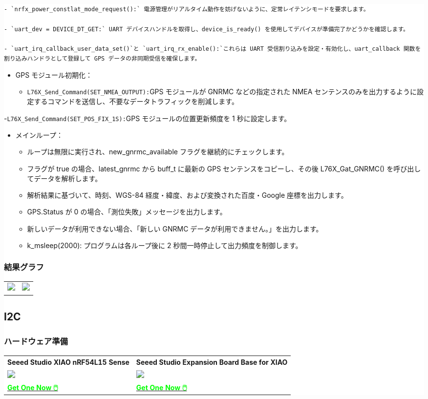  	- `nrfx_power_constlat_mode_request():` 電源管理がリアルタイム動作を妨げないように、定常レイテンシモードを要求します。

 	- `uart_dev = DEVICE_DT_GET:` UART デバイスハンドルを取得し、device_is_ready() を使用してデバイスが準備完了かどうかを確認します。

 	- `uart_irq_callback_user_data_set()`と `uart_irq_rx_enable():`これらは UART 受信割り込みを設定・有効化し、uart_callback 関数を割り込みハンドラとして登録して GPS データの非同期受信を確保します。

- GPS モジュール初期化：

 	- `L76X_Send_Command(SET_NMEA_OUTPUT):`GPS モジュールが GNRMC などの指定された NMEA センテンスのみを出力するように設定するコマンドを送信し、不要なデータトラフィックを削減します。

 -` L76X_Send_Command(SET_POS_FIX_1S): `GPS モジュールの位置更新頻度を 1 秒に設定します。

- メインループ：

 	- ループは無限に実行され、new_gnrmc_available フラグを継続的にチェックします。

 	- フラグが true の場合、latest_gnrmc から buff_t に最新の GPS センテンスをコピーし、その後 L76X_Gat_GNRMC() を呼び出してデータを解析します。

 	- 解析結果に基づいて、時刻、WGS-84 経度・緯度、および変換された百度・Google 座標を出力します。

 	- GPS.Status が 0 の場合、「測位失敗」メッセージを出力します。

 	- 新しいデータが利用できない場合、「新しい GNRMC データが利用できません。」を出力します。

 	- k_msleep(2000): プログラムは各ループ後に 2 秒間一時停止して出力頻度を制御します。

### 結果グラフ

<div class="table-center">
 <table align="center">
  <tr>
   <td><div style={{textAlign:'center'}}><img src="https://files.seeedstudio.com/wiki/XIAO_nRF54L15/Getting_Start/gps_diplay.png" style={{width:500, height:'auto'}}/></div></td>
   <td><div style={{textAlign:'center'}}><img src="https://files.seeedstudio.com/wiki/XIAO_nRF54L15/Getting_Start/gps_conect.jpg" style={{width:340, height:'auto'}}/></div></td>
  </tr>
 </table>
</div>

## I2C

### ハードウェア準備

<div class="table-center">
 <table align="center">
  <tr>
   <th>Seeed Studio XIAO nRF54L15 Sense</th>
   <th>Seeed Studio Expansion Board Base for XIAO</th>
  </tr>
  <tr>
   <td><div style={{textAlign:'center'}}><img src="https://files.seeedstudio.com/wiki/XIAO_nRF54L15/Getting_Start/2-101991422-XIAO-nRF54L15-Sense.jpg" style={{width:300, height:'auto'}}/></div></td>
   <td><div style={{textAlign:'center'}}><img src="https://files.seeedstudio.com/wiki/Seeeduino-XIAO-Expansion-Board/Update_pic/zheng1.jpg" style={{width:300, height:'auto'}}/></div></td>
  </tr>
  <tr>
   <td><div class="get_one_now_container" style={{textAlign: 'center'}}>
    <a class="get_one_now_item" href="https://www.seeedstudio.com/XIAO-nRF54L15-Sense-p-6494.html" target="_blank">
    <strong><span><font color={'FFFFFF'} size={"4"}> Get One Now 🖱️</font></span></strong>
    </a>
   </div></td>
   <td><div class="get_one_now_container" style={{textAlign: 'center'}}>
    <a class="get_one_now_item" href="https://www.seeedstudio.com/Seeeduino-XIAO-Expansion-board-p-4746.html" target="_blank">
    <strong><span><font color={'FFFFFF'} size={"4"}> Get One Now 🖱️</font></span></strong>
    </a>
   </div></td>
